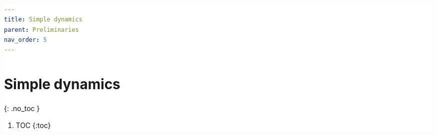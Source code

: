 ```yaml
---
title: Simple dynamics
parent: Preliminaries
nav_order: 5
---
```


# Simple dynamics
{: .no_toc }

1. TOC 
{:toc}
